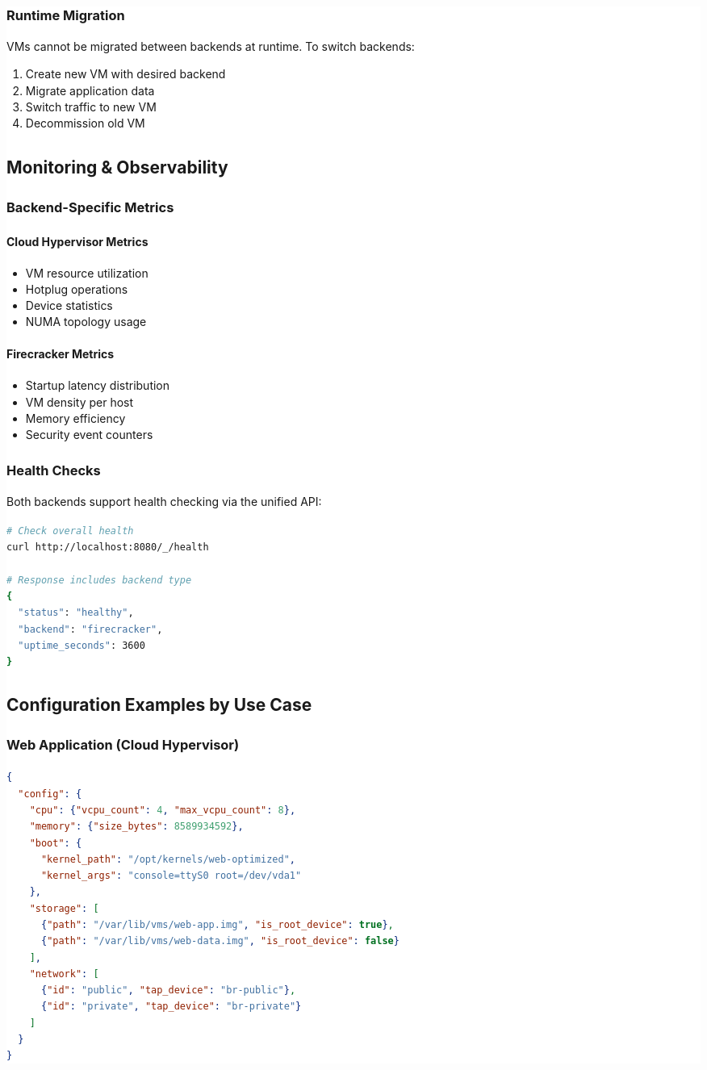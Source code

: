 ### Runtime Migration

VMs cannot be migrated between backends at runtime. To switch backends:

1. Create new VM with desired backend
2. Migrate application data
3. Switch traffic to new VM
4. Decommission old VM

## Monitoring & Observability

### Backend-Specific Metrics

#### Cloud Hypervisor Metrics
- VM resource utilization
- Hotplug operations
- Device statistics
- NUMA topology usage

#### Firecracker Metrics  
- Startup latency distribution
- VM density per host
- Memory efficiency
- Security event counters

### Health Checks

Both backends support health checking via the unified API:

```bash
# Check overall health
curl http://localhost:8080/_/health

# Response includes backend type
{
  "status": "healthy",
  "backend": "firecracker",
  "uptime_seconds": 3600
}
```

## Configuration Examples by Use Case

### Web Application (Cloud Hypervisor)

```json
{
  "config": {
    "cpu": {"vcpu_count": 4, "max_vcpu_count": 8},
    "memory": {"size_bytes": 8589934592},
    "boot": {
      "kernel_path": "/opt/kernels/web-optimized",
      "kernel_args": "console=ttyS0 root=/dev/vda1"
    },
    "storage": [
      {"path": "/var/lib/vms/web-app.img", "is_root_device": true},
      {"path": "/var/lib/vms/web-data.img", "is_root_device": false}
    ],
    "network": [
      {"id": "public", "tap_device": "br-public"},
      {"id": "private", "tap_device": "br-private"}
    ]
  }
}
```